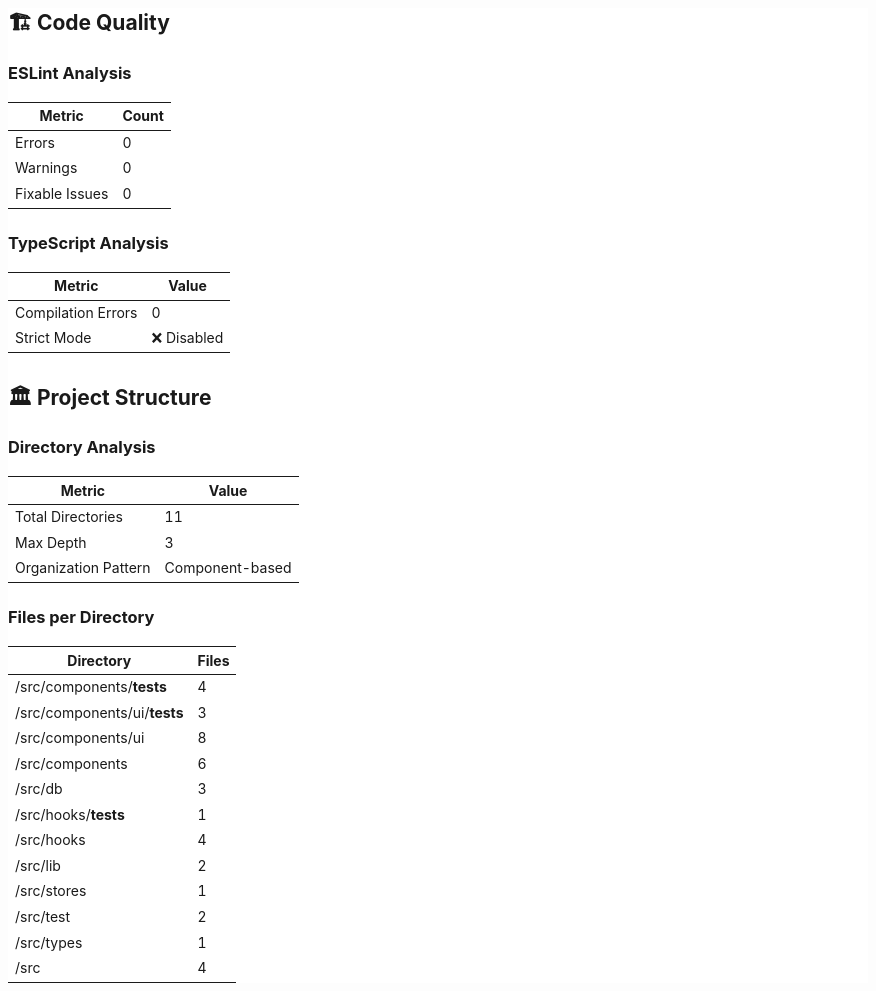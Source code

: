 

## 🏗️ Code Quality

### ESLint Analysis
| Metric | Count |
|--------|-------|
| Errors | 0 |
| Warnings | 0 |
| Fixable Issues | 0 |

### TypeScript Analysis
| Metric | Value |
|--------|-------|
| Compilation Errors | 0 |
| Strict Mode | ❌ Disabled |

## 🏛️ Project Structure

### Directory Analysis
| Metric | Value |
|--------|-------|
| Total Directories | 11 |
| Max Depth | 3 |
| Organization Pattern | Component-based |

### Files per Directory
| Directory | Files |
|-----------|-------|
| /src/components/__tests__ | 4 |
| /src/components/ui/__tests__ | 3 |
| /src/components/ui | 8 |
| /src/components | 6 |
| /src/db | 3 |
| /src/hooks/__tests__ | 1 |
| /src/hooks | 4 |
| /src/lib | 2 |
| /src/stores | 1 |
| /src/test | 2 |
| /src/types | 1 |
| /src | 4 |
